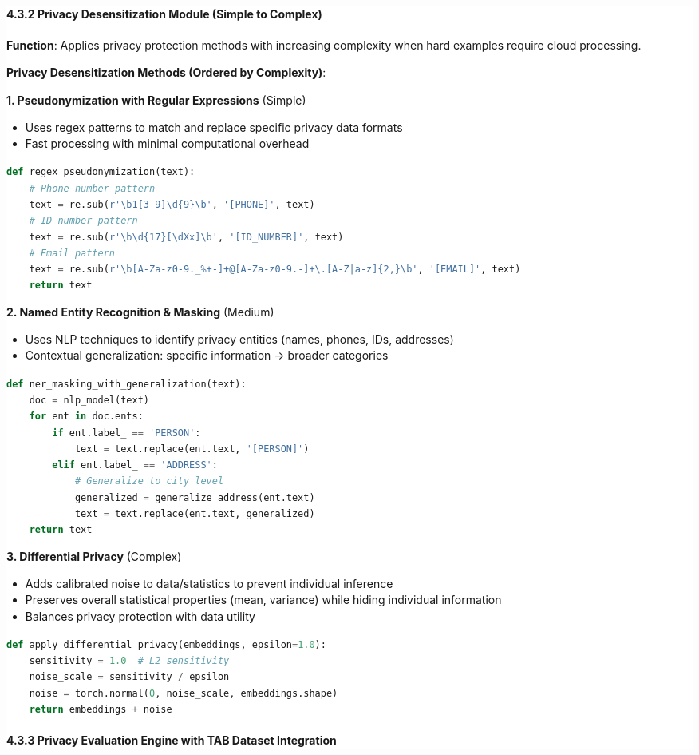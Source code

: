#### 4.3.2 Privacy Desensitization Module (Simple to Complex)

**Function**: Applies privacy protection methods with increasing complexity when hard examples require cloud processing.

**Privacy Desensitization Methods (Ordered by Complexity)**:

**1. Pseudonymization with Regular Expressions** (Simple)

- Uses regex patterns to match and replace specific privacy data formats
- Fast processing with minimal computational overhead

```python
def regex_pseudonymization(text):
    # Phone number pattern
    text = re.sub(r'\b1[3-9]\d{9}\b', '[PHONE]', text)
    # ID number pattern  
    text = re.sub(r'\b\d{17}[\dXx]\b', '[ID_NUMBER]', text)
    # Email pattern
    text = re.sub(r'\b[A-Za-z0-9._%+-]+@[A-Za-z0-9.-]+\.[A-Z|a-z]{2,}\b', '[EMAIL]', text)
    return text
```

**2. Named Entity Recognition & Masking** (Medium)

- Uses NLP techniques to identify privacy entities (names, phones, IDs, addresses)
- Contextual generalization: specific information → broader categories

```python
def ner_masking_with_generalization(text):
    doc = nlp_model(text)
    for ent in doc.ents:
        if ent.label_ == 'PERSON':
            text = text.replace(ent.text, '[PERSON]')
        elif ent.label_ == 'ADDRESS':
            # Generalize to city level
            generalized = generalize_address(ent.text)
            text = text.replace(ent.text, generalized)
    return text
```

**3. Differential Privacy** (Complex)

- Adds calibrated noise to data/statistics to prevent individual inference
- Preserves overall statistical properties (mean, variance) while hiding individual information
- Balances privacy protection with data utility

```python
def apply_differential_privacy(embeddings, epsilon=1.0):
    sensitivity = 1.0  # L2 sensitivity
    noise_scale = sensitivity / epsilon
    noise = torch.normal(0, noise_scale, embeddings.shape)
    return embeddings + noise
```

#### 4.3.3 Privacy Evaluation Engine with TAB Dataset Integration
